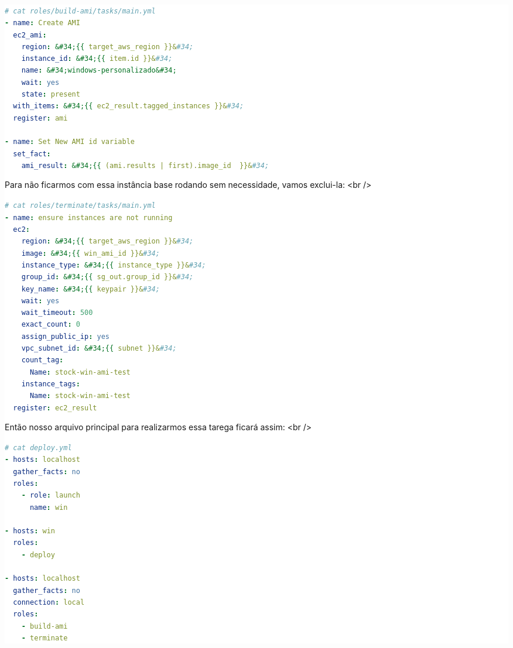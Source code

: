 ```yml
# cat roles/build-ami/tasks/main.yml
- name: Create AMI
  ec2_ami:
    region: &#34;{{ target_aws_region }}&#34;
    instance_id: &#34;{{ item.id }}&#34;
    name: &#34;windows-personalizado&#34;
    wait: yes
    state: present
  with_items: &#34;{{ ec2_result.tagged_instances }}&#34;
  register: ami

- name: Set New AMI id variable
  set_fact:
    ami_result: &#34;{{ (ami.results | first).image_id  }}&#34;
```

Para não ficarmos com essa instância base rodando sem necessidade, vamos exclui-la: &lt;br /&gt;

```yml
# cat roles/terminate/tasks/main.yml
- name: ensure instances are not running
  ec2:
    region: &#34;{{ target_aws_region }}&#34;
    image: &#34;{{ win_ami_id }}&#34;
    instance_type: &#34;{{ instance_type }}&#34;
    group_id: &#34;{{ sg_out.group_id }}&#34;
    key_name: &#34;{{ keypair }}&#34;
    wait: yes
    wait_timeout: 500
    exact_count: 0
    assign_public_ip: yes
    vpc_subnet_id: &#34;{{ subnet }}&#34;
    count_tag:
      Name: stock-win-ami-test
    instance_tags:
      Name: stock-win-ami-test
  register: ec2_result
```

Então nosso arquivo principal para realizarmos essa tarega ficará assim: &lt;br /&gt;

```yml
# cat deploy.yml
- hosts: localhost
  gather_facts: no
  roles:
    - role: launch
      name: win

- hosts: win
  roles:
    - deploy

- hosts: localhost
  gather_facts: no
  connection: local
  roles:
    - build-ami
    - terminate
```
